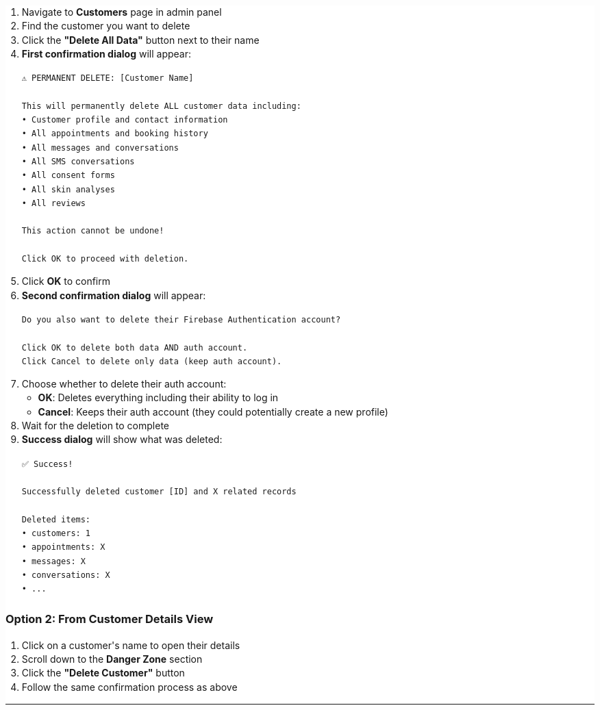 1. Navigate to **Customers** page in admin panel
2. Find the customer you want to delete
3. Click the **"Delete All Data"** button next to their name
4. **First confirmation dialog** will appear:
   ```
   ⚠️ PERMANENT DELETE: [Customer Name]
   
   This will permanently delete ALL customer data including:
   • Customer profile and contact information
   • All appointments and booking history
   • All messages and conversations
   • All SMS conversations
   • All consent forms
   • All skin analyses
   • All reviews
   
   This action cannot be undone!
   
   Click OK to proceed with deletion.
   ```
5. Click **OK** to confirm
6. **Second confirmation dialog** will appear:
   ```
   Do you also want to delete their Firebase Authentication account?
   
   Click OK to delete both data AND auth account.
   Click Cancel to delete only data (keep auth account).
   ```
7. Choose whether to delete their auth account:
   - **OK**: Deletes everything including their ability to log in
   - **Cancel**: Keeps their auth account (they could potentially create a new profile)
8. Wait for the deletion to complete
9. **Success dialog** will show what was deleted:
   ```
   ✅ Success!
   
   Successfully deleted customer [ID] and X related records
   
   Deleted items:
   • customers: 1
   • appointments: X
   • messages: X
   • conversations: X
   • ...
   ```

### Option 2: From Customer Details View

1. Click on a customer's name to open their details
2. Scroll down to the **Danger Zone** section
3. Click the **"Delete Customer"** button
4. Follow the same confirmation process as above

---